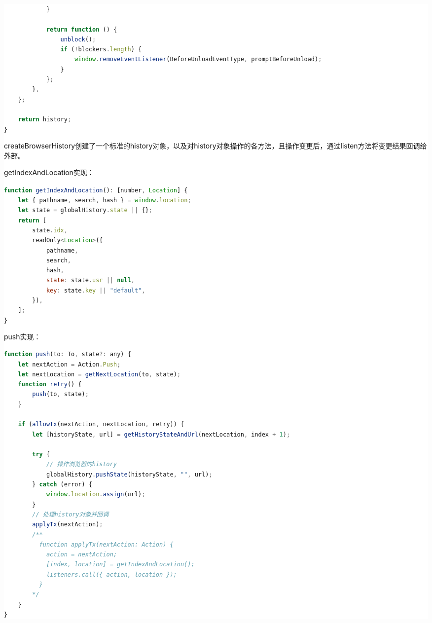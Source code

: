 ```jsx
            }
            
            return function () {
                unblock();
                if (!blockers.length) {
                    window.removeEventListener(BeforeUnloadEventType, promptBeforeUnload);
                }
            };
        },
    };
    
    return history;
}
```

createBrowserHistory创建了一个标准的history对象，以及对history对象操作的各方法，且操作变更后，通过listen方法将变更结果回调给外部。

getIndexAndLocation实现：

```jsx
function getIndexAndLocation(): [number, Location] {
    let { pathname, search, hash } = window.location;
    let state = globalHistory.state || {};
    return [
        state.idx,
        readOnly<Location>({
            pathname,
            search,
            hash,
            state: state.usr || null,
            key: state.key || "default",
        }),
    ];
}
```

push实现：

```jsx
function push(to: To, state?: any) {
    let nextAction = Action.Push;
    let nextLocation = getNextLocation(to, state);
    function retry() {
        push(to, state);
    }
    
    if (allowTx(nextAction, nextLocation, retry)) {
        let [historyState, url] = getHistoryStateAndUrl(nextLocation, index + 1);
        
        try {
            // 操作浏览器的history
            globalHistory.pushState(historyState, "", url);
        } catch (error) {
            window.location.assign(url);
        }
        // 处理history对象并回调
        applyTx(nextAction);
        /**
          function applyTx(nextAction: Action) {
          	action = nextAction;
          	[index, location] = getIndexAndLocation();
          	listeners.call({ action, location });
          }
        */
    }
}
```